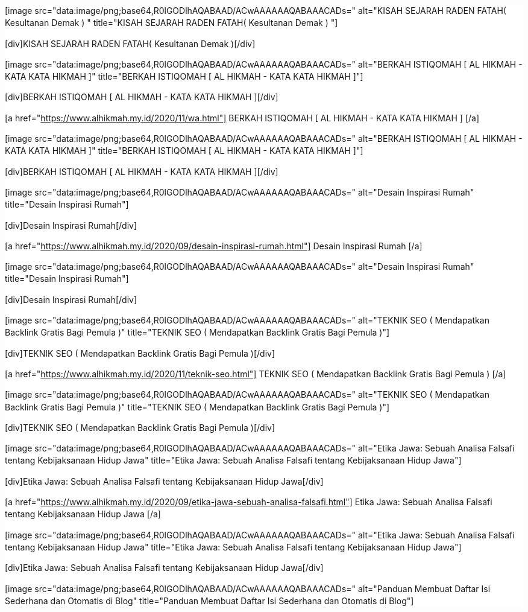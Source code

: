 [image src="data:image/png;base64,R0lGODlhAQABAAD/ACwAAAAAAQABAAACADs=" alt="KISAH SEJARAH RADEN FATAH( Kesultanan Demak ) " title="KISAH SEJARAH RADEN FATAH( Kesultanan Demak ) "]

[div]KISAH SEJARAH RADEN FATAH( Kesultanan Demak )[/div]

[image src="data:image/png;base64,R0lGODlhAQABAAD/ACwAAAAAAQABAAACADs=" alt="BERKAH ISTIQOMAH [ AL HIKMAH - KATA KATA HIKMAH ]" title="BERKAH ISTIQOMAH [ AL HIKMAH - KATA KATA HIKMAH ]"]

[div]BERKAH ISTIQOMAH [ AL HIKMAH - KATA KATA HIKMAH ][/div]

[a href="https://www.alhikmah.my.id/2020/11/wa.html"] BERKAH ISTIQOMAH [ AL HIKMAH - KATA KATA HIKMAH ] [/a]

[image src="data:image/png;base64,R0lGODlhAQABAAD/ACwAAAAAAQABAAACADs=" alt="BERKAH ISTIQOMAH [ AL HIKMAH - KATA KATA HIKMAH ]" title="BERKAH ISTIQOMAH [ AL HIKMAH - KATA KATA HIKMAH ]"]

[div]BERKAH ISTIQOMAH [ AL HIKMAH - KATA KATA HIKMAH ][/div]

[image src="data:image/png;base64,R0lGODlhAQABAAD/ACwAAAAAAQABAAACADs=" alt="Desain Inspirasi Rumah" title="Desain Inspirasi Rumah"]

[div]Desain Inspirasi Rumah[/div]

[a href="https://www.alhikmah.my.id/2020/09/desain-inspirasi-rumah.html"] Desain Inspirasi Rumah [/a]

[image src="data:image/png;base64,R0lGODlhAQABAAD/ACwAAAAAAQABAAACADs=" alt="Desain Inspirasi Rumah" title="Desain Inspirasi Rumah"]

[div]Desain Inspirasi Rumah[/div]

[image src="data:image/png;base64,R0lGODlhAQABAAD/ACwAAAAAAQABAAACADs=" alt="TEKNIK SEO ( Mendapatkan Backlink Gratis Bagi Pemula )" title="TEKNIK SEO ( Mendapatkan Backlink Gratis Bagi Pemula )"]

[div]TEKNIK SEO ( Mendapatkan Backlink Gratis Bagi Pemula )[/div]

[a href="https://www.alhikmah.my.id/2020/11/teknik-seo.html"] TEKNIK SEO ( Mendapatkan Backlink Gratis Bagi Pemula ) [/a]

[image src="data:image/png;base64,R0lGODlhAQABAAD/ACwAAAAAAQABAAACADs=" alt="TEKNIK SEO ( Mendapatkan Backlink Gratis Bagi Pemula )" title="TEKNIK SEO ( Mendapatkan Backlink Gratis Bagi Pemula )"]

[div]TEKNIK SEO ( Mendapatkan Backlink Gratis Bagi Pemula )[/div]

[image src="data:image/png;base64,R0lGODlhAQABAAD/ACwAAAAAAQABAAACADs=" alt="Etika Jawa: Sebuah Analisa Falsafi tentang Kebijaksanaan Hidup Jawa" title="Etika Jawa: Sebuah Analisa Falsafi tentang Kebijaksanaan Hidup Jawa"]

[div]Etika Jawa: Sebuah Analisa Falsafi tentang Kebijaksanaan Hidup Jawa[/div]

[a href="https://www.alhikmah.my.id/2020/09/etika-jawa-sebuah-analisa-falsafi.html"] Etika Jawa: Sebuah Analisa Falsafi tentang Kebijaksanaan Hidup Jawa [/a]

[image src="data:image/png;base64,R0lGODlhAQABAAD/ACwAAAAAAQABAAACADs=" alt="Etika Jawa: Sebuah Analisa Falsafi tentang Kebijaksanaan Hidup Jawa" title="Etika Jawa: Sebuah Analisa Falsafi tentang Kebijaksanaan Hidup Jawa"]

[div]Etika Jawa: Sebuah Analisa Falsafi tentang Kebijaksanaan Hidup Jawa[/div]

[image src="data:image/png;base64,R0lGODlhAQABAAD/ACwAAAAAAQABAAACADs=" alt="Panduan Membuat Daftar Isi Sederhana dan Otomatis di Blog" title="Panduan Membuat Daftar Isi Sederhana dan Otomatis di Blog"]

